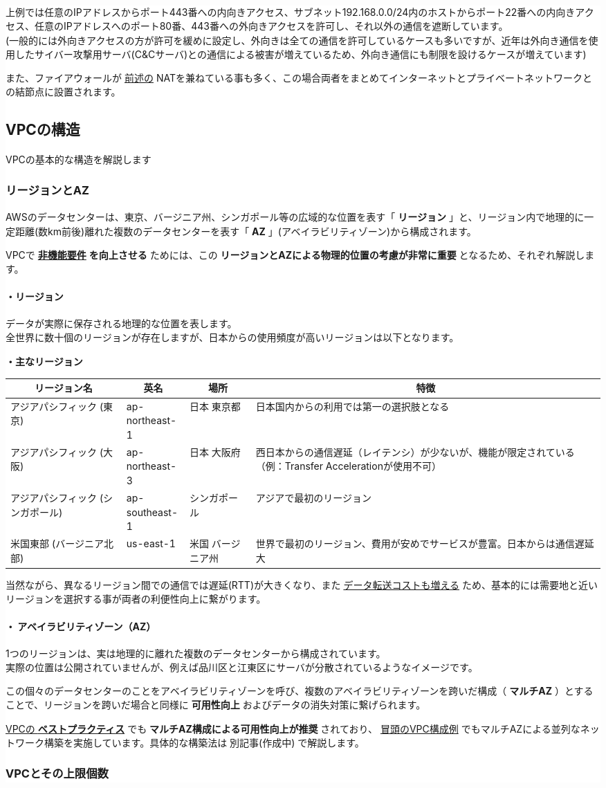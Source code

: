 上例では任意のIPアドレスからポート443番への内向きアクセス、サブネット192.168.0.0/24内のホストからポート22番への内向きアクセス、任意のIPアドレスへのポート80番、443番への外向きアクセスを許可し、それ以外の通信を遮断しています。  
(一般的には外向きアクセスの方が許可を緩めに設定し、外向きは全ての通信を許可しているケースも多いですが、近年は外向き通信を使用したサイバー攻撃用サーバ(C&Cサーバ)との通信による被害が増えているため、外向き通信にも制限を設けるケースが増えています)

また、ファイアウォールが [前述の](https://qiita.com/c60evaporator/items/2f24d4796202e8b06a77#nat) NATを兼ねている事も多く、この場合両者をまとめてインターネットとプライベートネットワークとの結節点に設置されます。

  
  

## VPCの構造

VPCの基本的な構造を解説します

### リージョンとAZ

AWSのデータセンターは、東京、バージニア州、シンガポール等の広域的な位置を表す「 **リージョン** 」と、リージョン内で地理的に一定距離(数km前後)離れた複数のデータセンターを表す「 **AZ** 」(アベイラビリティゾーン)から構成されます。

VPCで [**非機能要件**](https://qiita.com/c60evaporator/items/2f24d4796202e8b06a77#vpc%E3%81%AE%E5%BD%B9%E5%89%B2) **を向上させる** ためには、この **リージョンとAZによる物理的位置の考慮が非常に重要** となるため、それぞれ解説します。

#### ・リージョン

データが実際に保存される地理的な位置を表します。  
全世界に数十個のリージョンが存在しますが、日本からの使用頻度が高いリージョンは以下となります。

**・主なリージョン**

| リージョン名 | 英名 | 場所 | 特徴 |
| --- | --- | --- | --- |
| アジアパシフィック (東京) | ap-northeast-1 | 日本 東京都 | 日本国内からの利用では第一の選択肢となる |
| アジアパシフィック (大阪) | ap-northeast-3 | 日本 大阪府 | 西日本からの通信遅延（レイテンシ）が少ないが、機能が限定されている（例：Transfer Accelerationが使用不可） |
| アジアパシフィック (シンガポール) | ap-southeast-1 | シンガポール | アジアで最初のリージョン |
| 米国東部 (バージニア北部) | us-east-1 | 米国 バージニア州 | 世界で最初のリージョン、費用が安めでサービスが豊富。日本からは通信遅延大 |

当然ながら、異なるリージョン間での通信では遅延(RTT)が大きくなり、また [データ転送コストも増える](https://aws.amazon.com/jp/ec2/pricing/on-demand/#Data_Transfer) ため、基本的には需要地と近いリージョンを選択する事が両者の利便性向上に繋がります。

#### ・ アベイラビリティゾーン（AZ）

1つのリージョンは、実は地理的に離れた複数のデータセンターから構成されています。  
実際の位置は公開されていませんが、例えば品川区と江東区にサーバが分散されているようなイメージです。

この個々のデータセンターのことをアベイラビリティゾーンを呼び、複数のアベイラビリティゾーンを跨いだ構成（ **マルチAZ** ）とすることで、リージョンを跨いだ場合と同様に **可用性向上** およびデータの消失対策に繋げられます。

[VPCの **ベストプラクティス**](https://docs.aws.amazon.com/ja_jp/vpc/latest/userguide/vpc-security-best-practices.html) でも **マルチAZ構成による可用性向上が推奨** されており、 [冒頭のVPC構成例](https://qiita.com/c60evaporator/items/2f24d4796202e8b06a77#vpc%E3%81%A8%E3%81%AF) でもマルチAZによる並列なネットワーク構築を実施しています。具体的な構築法は 別記事(作成中) で解説します。

  

### VPCとその上限個数
